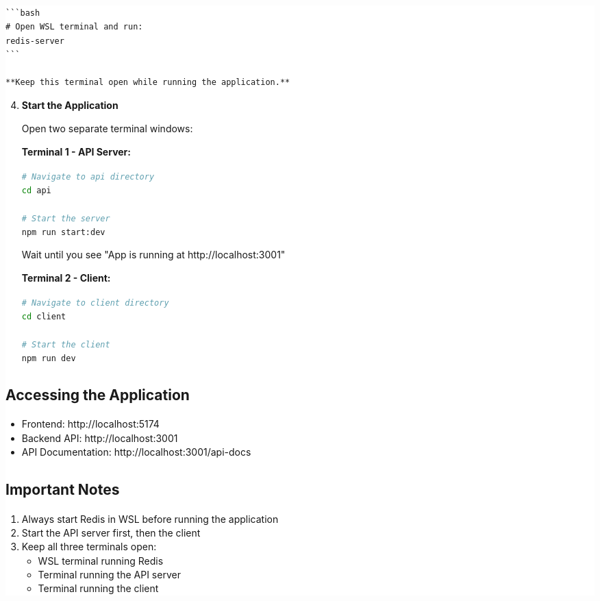     ```bash
    # Open WSL terminal and run:
    redis-server
    ```

    **Keep this terminal open while running the application.**

4. **Start the Application**

    Open two separate terminal windows:

    **Terminal 1 - API Server:**

    ```bash
    # Navigate to api directory
    cd api

    # Start the server
    npm run start:dev
    ```

    Wait until you see "App is running at http://localhost:3001"

    **Terminal 2 - Client:**

    ```bash
    # Navigate to client directory
    cd client

    # Start the client
    npm run dev
    ```

## Accessing the Application

-   Frontend: http://localhost:5174
-   Backend API: http://localhost:3001
-   API Documentation: http://localhost:3001/api-docs

## Important Notes

1. Always start Redis in WSL before running the application
2. Start the API server first, then the client
3. Keep all three terminals open:
    - WSL terminal running Redis
    - Terminal running the API server
    - Terminal running the client
